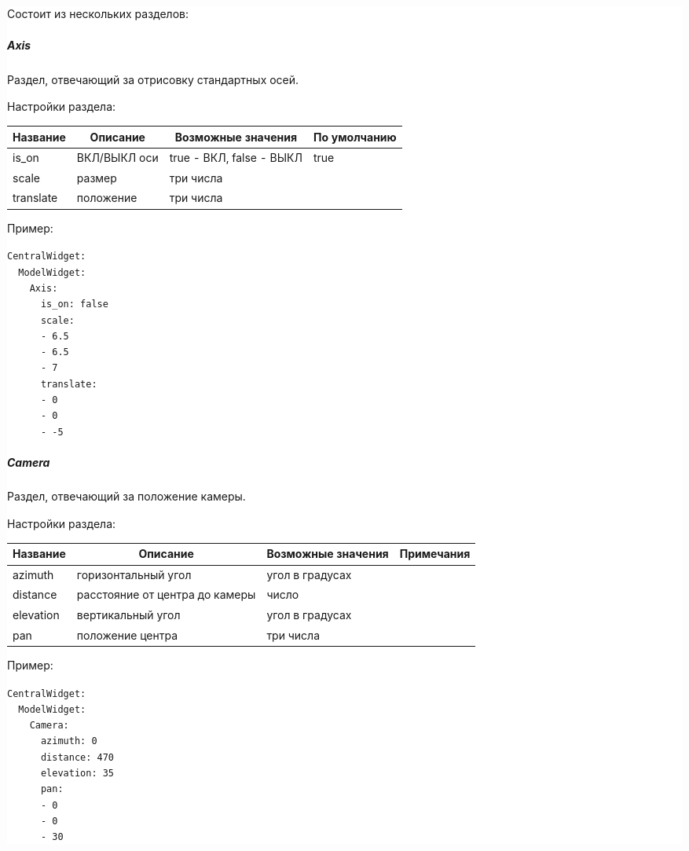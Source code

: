 Состоит из нескольких разделов:
##### Axis 
Раздел, отвечающий за отрисовку стандартных осей.

Настройки раздела:

| Название  | Описание     | Возможные значения       | По умолчанию |
| --------- | ------------ | ------------------------ | ------------ |
| is_on     | ВКЛ/ВЫКЛ оси | true - ВКЛ, false - ВЫКЛ | true         |
| scale     | размер       | три числа                |              |
| translate | положение    | три числа                |              |

Пример:

```
CentralWidget:
  ModelWidget:
    Axis:
      is_on: false
      scale:
      - 6.5
      - 6.5
      - 7
      translate:
      - 0
      - 0
      - -5
```
##### Camera 
Раздел, отвечающий за положение камеры.

Настройки раздела:

| Название  | Описание                       | Возможные значения | Примечания |
| --------- | ------------------------------ | ------------------ | ---------- |
| azimuth   | горизонтальный угол            | угол в градусах    |            |
| distance  | расстояние от центра до камеры | число              |            |
| elevation | вертикальный угол              | угол в градусах    |            |
| pan       | положение центра               | три числа          |            |

Пример:

```
CentralWidget:
  ModelWidget:
    Camera:
      azimuth: 0
      distance: 470
      elevation: 35
      pan:
      - 0
      - 0
      - 30
```

